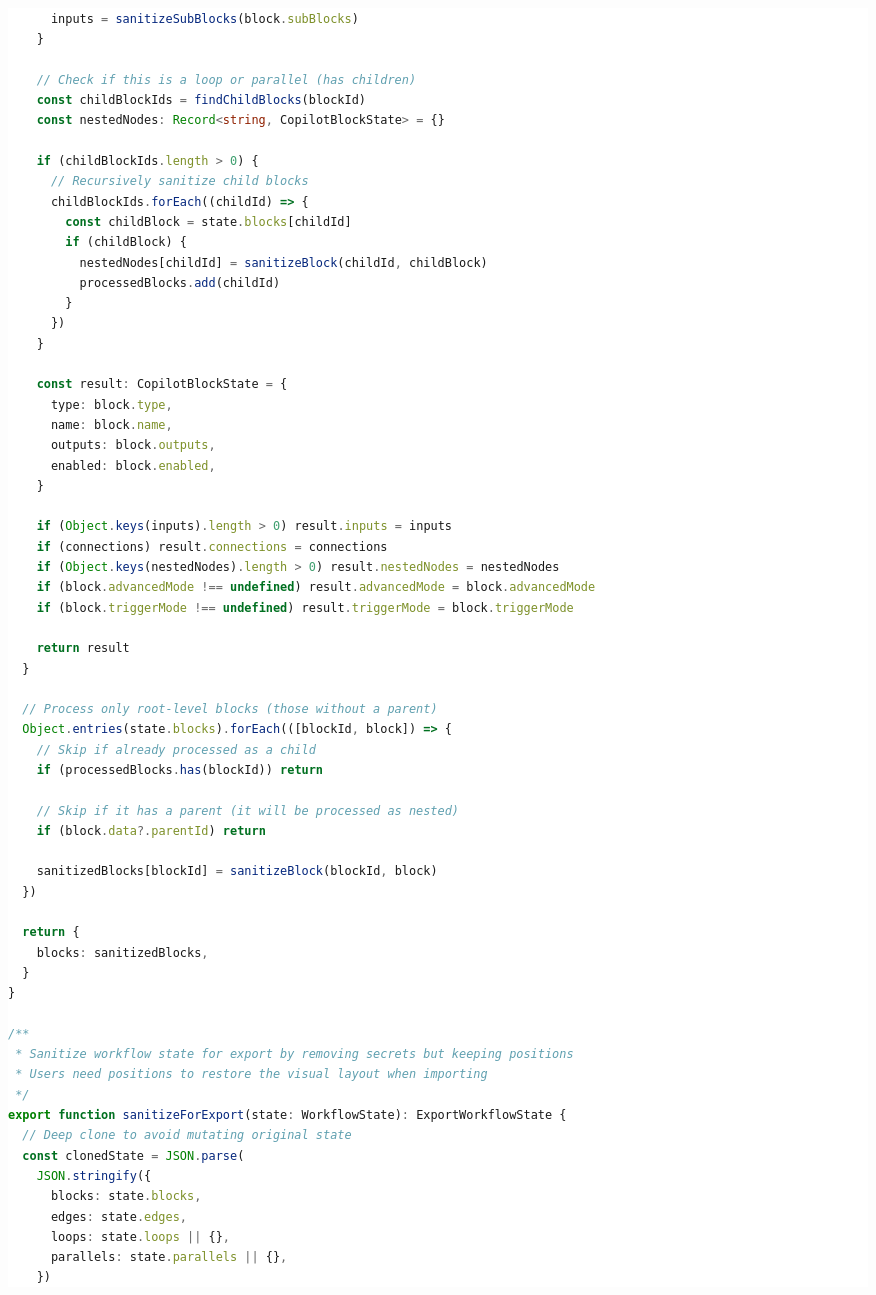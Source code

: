 ```typescript
      inputs = sanitizeSubBlocks(block.subBlocks)
    }

    // Check if this is a loop or parallel (has children)
    const childBlockIds = findChildBlocks(blockId)
    const nestedNodes: Record<string, CopilotBlockState> = {}

    if (childBlockIds.length > 0) {
      // Recursively sanitize child blocks
      childBlockIds.forEach((childId) => {
        const childBlock = state.blocks[childId]
        if (childBlock) {
          nestedNodes[childId] = sanitizeBlock(childId, childBlock)
          processedBlocks.add(childId)
        }
      })
    }

    const result: CopilotBlockState = {
      type: block.type,
      name: block.name,
      outputs: block.outputs,
      enabled: block.enabled,
    }

    if (Object.keys(inputs).length > 0) result.inputs = inputs
    if (connections) result.connections = connections
    if (Object.keys(nestedNodes).length > 0) result.nestedNodes = nestedNodes
    if (block.advancedMode !== undefined) result.advancedMode = block.advancedMode
    if (block.triggerMode !== undefined) result.triggerMode = block.triggerMode

    return result
  }

  // Process only root-level blocks (those without a parent)
  Object.entries(state.blocks).forEach(([blockId, block]) => {
    // Skip if already processed as a child
    if (processedBlocks.has(blockId)) return

    // Skip if it has a parent (it will be processed as nested)
    if (block.data?.parentId) return

    sanitizedBlocks[blockId] = sanitizeBlock(blockId, block)
  })

  return {
    blocks: sanitizedBlocks,
  }
}

/**
 * Sanitize workflow state for export by removing secrets but keeping positions
 * Users need positions to restore the visual layout when importing
 */
export function sanitizeForExport(state: WorkflowState): ExportWorkflowState {
  // Deep clone to avoid mutating original state
  const clonedState = JSON.parse(
    JSON.stringify({
      blocks: state.blocks,
      edges: state.edges,
      loops: state.loops || {},
      parallels: state.parallels || {},
    })
```